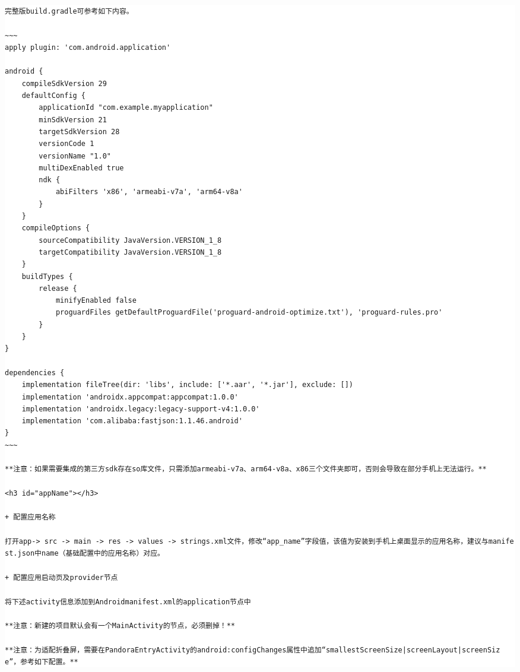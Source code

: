 	完整版build.gradle可参考如下内容。
	
	~~~
	apply plugin: 'com.android.application'

	android {
		compileSdkVersion 29
		defaultConfig {
			applicationId "com.example.myapplication"
			minSdkVersion 21
			targetSdkVersion 28
			versionCode 1
			versionName "1.0"
			multiDexEnabled true
			ndk {
				abiFilters 'x86', 'armeabi-v7a', 'arm64-v8a'
			}
		}
		compileOptions {
			sourceCompatibility JavaVersion.VERSION_1_8
			targetCompatibility JavaVersion.VERSION_1_8
		}
		buildTypes {
			release {
				minifyEnabled false
				proguardFiles getDefaultProguardFile('proguard-android-optimize.txt'), 'proguard-rules.pro'
			}
		}
	}

	dependencies {
		implementation fileTree(dir: 'libs', include: ['*.aar', '*.jar'], exclude: [])
		implementation 'androidx.appcompat:appcompat:1.0.0'
		implementation 'androidx.legacy:legacy-support-v4:1.0.0'
		implementation 'com.alibaba:fastjson:1.1.46.android'
	}
	~~~
	
	**注意：如果需要集成的第三方sdk存在so库文件，只需添加armeabi-v7a、arm64-v8a、x86三个文件夹即可，否则会导致在部分手机上无法运行。**
	
	<h3 id="appName"></h3>
	
	+ 配置应用名称 

	打开app-> src -> main -> res -> values -> strings.xml文件，修改“app_name”字段值，该值为安装到手机上桌面显示的应用名称，建议与manifest.json中name（基础配置中的应用名称）对应。

	+ 配置应用启动页及provider节点

	将下述activity信息添加到Androidmanifest.xml的application节点中
	
	**注意：新建的项目默认会有一个MainActivity的节点，必须删掉！**
	
	**注意：为适配折叠屏，需要在PandoraEntryActivity的android:configChanges属性中追加“smallestScreenSize|screenLayout|screenSize”，参考如下配置。**
